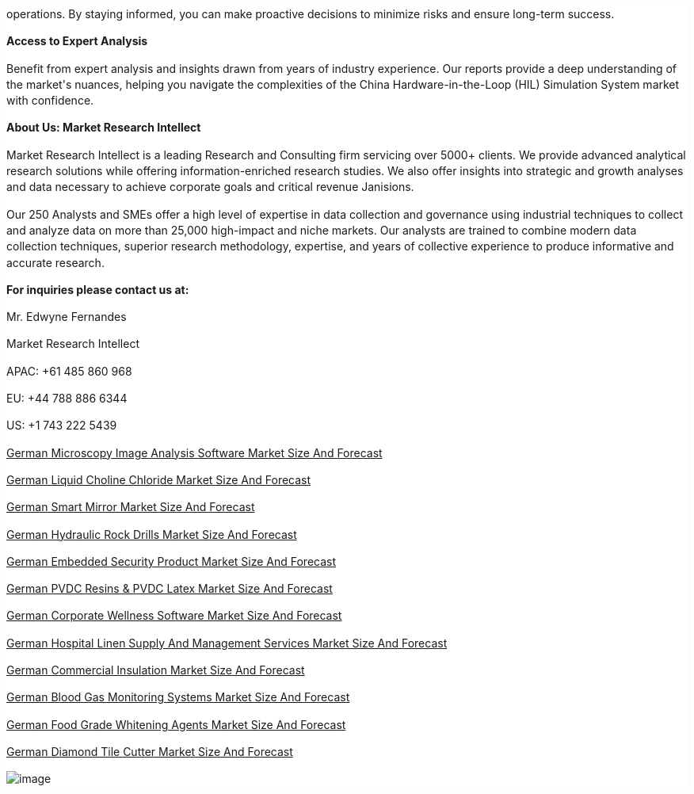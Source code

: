 operations. By staying informed, you can make proactive decisions to minimize risks and ensure long-term success.</p><p class="" data-start="2006" data-end="2266"><strong data-start="2006" data-end="2035">Access to Expert Analysis</strong></p><p class="" data-start="2006" data-end="2266">Benefit from expert analysis and insights drawn from years of industry experience. Our reports provide a deep understanding of the market's nuances, helping you navigate the complexities of the China Hardware-in-the-Loop (HIL) Simulation System market with confidence.</p><p><strong><span class="font-[700]">About Us: Market Research Intellect</span></strong></p><p><span class="">Market Research Intellect is a leading Research and Consulting firm servicing over 5000+ clients. We provide advanced analytical research solutions while offering information-enriched research studies.&nbsp;</span>We also offer insights into strategic and growth analyses and data necessary to achieve corporate goals and critical revenue Janisions.</p><p><span class="">Our 250 Analysts and SMEs offer a high level of expertise in data collection and governance using industrial techniques to collect and analyze data on more than 25,000 high-impact and niche markets. Our analysts are trained to combine modern data collection techniques, superior research methodology, expertise, and years of collective experience to produce informative and accurate research.</span></p><p><strong>For inquiries please contact us at:</strong></p><p>Mr. Edwyne Fernandes</p><p>Market Research Intellect</p><p>APAC: +61 485 860 968</p><p>EU: +44 788 886 6344</p><p>US: +1 743 222 5439</p><p><a href="https://github.com/Gomati12/RM-Trends-3/blob/main/Microscopy-Image-Analysis-Software-Market/China-Microscopy-Image-Analysis-Software-Market.md">German Microscopy Image Analysis Software Market Size And Forecast</a></p><p><a href="https://github.com/Gomati12/RM-Trends-3/blob/main/Liquid-Choline-Chloride-Market/China-Liquid-Choline-Chloride-Market.md">German Liquid Choline Chloride Market Size And Forecast</a></p><p><a href="https://github.com/Gomati12/RM-Trends-3/blob/main/Smart-Mirror-Market/China-Smart-Mirror-Market.md">German Smart Mirror Market Size And Forecast</a></p><p><a href="https://github.com/Gomati12/RM-Trends-3/blob/main/Hydraulic-Rock-Drills-Market/China-Hydraulic-Rock-Drills-Market.md">German Hydraulic Rock Drills Market Size And Forecast</a></p><p><a href="https://github.com/Gomati12/RM-Trends-3/blob/main/Embedded-Security-Product-Market/China-Embedded-Security-Product-Market.md">German Embedded Security Product Market Size And Forecast</a></p><p><a href="https://github.com/Gomati12/RM-Trends-3/blob/main/PVDC-Resins-&-PVDC-Latex-Market/China-PVDC-Resins-&-PVDC-Latex-Market.md">German PVDC Resins & PVDC Latex Market Size And Forecast</a></p><p><a href="https://github.com/Gomati12/RM-Trends-3/blob/main/Corporate-Wellness-Software-Market/China-Corporate-Wellness-Software-Market.md">German Corporate Wellness Software Market Size And Forecast</a></p><p><a href="https://github.com/Gomati12/RM-Trends-3/blob/main/Hospital-Linen-Supply-And-Management-Services-Market/China-Hospital-Linen-Supply-And-Management-Services-Market.md">German Hospital Linen Supply And Management Services Market Size And Forecast</a></p><p><a href="https://github.com/Gomati12/RM-Trends-3/blob/main/Commercial-Insulation-Market/China-Commercial-Insulation-Market.md">German Commercial Insulation Market Size And Forecast</a></p><p><a href="https://github.com/Gomati12/RM-Trends-3/blob/main/Blood-Gas-Monitoring-Systems-Market/China-Blood-Gas-Monitoring-Systems-Market.md">German Blood Gas Monitoring Systems Market Size And Forecast</a></p><p><a href="https://github.com/Gomati12/RM-Trends-3/blob/main/Food-Grade-Whitening-Agents-Market/China-Food-Grade-Whitening-Agents-Market.md">German Food Grade Whitening Agents Market Size And Forecast</a></p><p><a href="https://github.com/Gomati12/RM-Trends-3/blob/main/Diamond-Tile-Cutter-Market/China-Diamond-Tile-Cutter-Market.md">German Diamond Tile Cutter Market Size And Forecast</a></p>
![image](https://github.com/user-attachments/assets/85fa8d44-48af-4516-a159-b5dcb6eb57d5)
